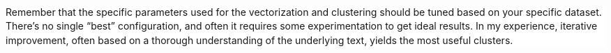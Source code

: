 Remember that the specific parameters used for the vectorization and clustering should be tuned based on your specific dataset. There’s no single “best” configuration, and often it requires some experimentation to get ideal results. In my experience, iterative improvement, often based on a thorough understanding of the underlying text, yields the most useful clusters.
